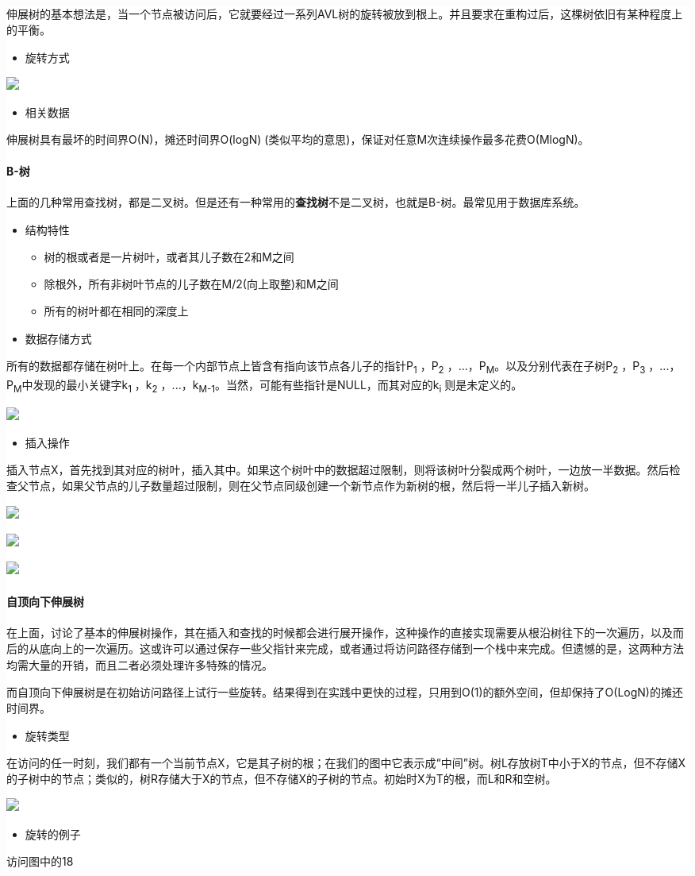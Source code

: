 伸展树的基本想法是，当一个节点被访问后，它就要经过一系列AVL树的旋转被放到根上。并且要求在重构过后，这棵树依旧有某种程度上的平衡。  

- 旋转方式

![](https://github.com/dzyding/Study/tree/master/iOS-Base/images/DataStructure-39.png)  

- 相关数据  

伸展树具有最坏的时间界O(N)，摊还时间界O(logN) (类似平均的意思)，保证对任意M次连续操作最多花费O(MlogN)。  

#### B-树  

上面的几种常用查找树，都是二叉树。但是还有一种常用的**查找树**不是二叉树，也就是B-树。最常见用于数据库系统。  

- 结构特性  

    - 树的根或者是一片树叶，或者其儿子数在2和M之间  

    - 除根外，所有非树叶节点的儿子数在M/2(向上取整)和M之间  

    - 所有的树叶都在相同的深度上  

- 数据存储方式  

所有的数据都存储在树叶上。在每一个内部节点上皆含有指向该节点各儿子的指针P<sub>1</sub> ，P<sub>2</sub> ，...，P<sub>M</sub>。以及分别代表在子树P<sub>2</sub> ，P<sub>3</sub> ，...，P<sub>M</sub>中发现的最小关键字k<sub>1</sub> ，k<sub>2</sub> ，...，k<sub>M-1</sub>。当然，可能有些指针是NULL，而其对应的k<sub>i</sub> 则是未定义的。  

![](https://github.com/dzyding/Study/tree/master/iOS-Base/images/DataStructure-40.png)  

- 插入操作  

插入节点X，首先找到其对应的树叶，插入其中。如果这个树叶中的数据超过限制，则将该树叶分裂成两个树叶，一边放一半数据。然后检查父节点，如果父节点的儿子数量超过限制，则在父节点同级创建一个新节点作为新树的根，然后将一半儿子插入新树。  

![](https://github.com/dzyding/Study/tree/master/iOS-Base/images/DataStructure-41.png)  

![](https://github.com/dzyding/Study/tree/master/iOS-Base/images/DataStructure-42.png)  

![](https://github.com/dzyding/Study/tree/master/iOS-Base/images/DataStructure-43.png)  

#### 自顶向下伸展树  

在上面，讨论了基本的伸展树操作，其在插入和查找的时候都会进行展开操作，这种操作的直接实现需要从根沿树往下的一次遍历，以及而后的从底向上的一次遍历。这或许可以通过保存一些父指针来完成，或者通过将访问路径存储到一个栈中来完成。但遗憾的是，这两种方法均需大量的开销，而且二者必须处理许多特殊的情况。  

而自顶向下伸展树是在初始访问路径上试行一些旋转。结果得到在实践中更快的过程，只用到O(1)的额外空间，但却保持了O(LogN)的摊还时间界。  

- 旋转类型  

在访问的任一时刻，我们都有一个当前节点X，它是其子树的根；在我们的图中它表示成“中间”树。树L存放树T中小于X的节点，但不存储X的子树中的节点；类似的，树R存储大于X的节点，但不存储X的子树的节点。初始时X为T的根，而L和R和空树。  

![](https://github.com/dzyding/Study/tree/master/iOS-Base/images/DataStructure-44.png)  

- 旋转的例子  

访问图中的18  
